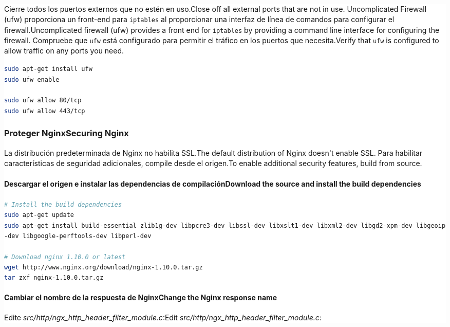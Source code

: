 <span data-ttu-id="6d123-181">Cierre todos los puertos externos que no estén en uso.</span><span class="sxs-lookup"><span data-stu-id="6d123-181">Close off all external ports that are not in use.</span></span> <span data-ttu-id="6d123-182">Uncomplicated Firewall (ufw) proporciona un front-end para `iptables` al proporcionar una interfaz de línea de comandos para configurar el firewall.</span><span class="sxs-lookup"><span data-stu-id="6d123-182">Uncomplicated firewall (ufw) provides a front end for `iptables` by providing a command line interface for configuring the firewall.</span></span> <span data-ttu-id="6d123-183">Compruebe que `ufw` está configurado para permitir el tráfico en los puertos que necesita.</span><span class="sxs-lookup"><span data-stu-id="6d123-183">Verify that `ufw` is configured to allow traffic on any ports you need.</span></span>

```bash
sudo apt-get install ufw
sudo ufw enable

sudo ufw allow 80/tcp
sudo ufw allow 443/tcp
```

### <a name="securing-nginx"></a><span data-ttu-id="6d123-184">Proteger Nginx</span><span class="sxs-lookup"><span data-stu-id="6d123-184">Securing Nginx</span></span>

<span data-ttu-id="6d123-185">La distribución predeterminada de Nginx no habilita SSL.</span><span class="sxs-lookup"><span data-stu-id="6d123-185">The default distribution of Nginx doesn't enable SSL.</span></span> <span data-ttu-id="6d123-186">Para habilitar características de seguridad adicionales, compile desde el origen.</span><span class="sxs-lookup"><span data-stu-id="6d123-186">To enable additional security features, build from source.</span></span>

#### <a name="download-the-source-and-install-the-build-dependencies"></a><span data-ttu-id="6d123-187">Descargar el origen e instalar las dependencias de compilación</span><span class="sxs-lookup"><span data-stu-id="6d123-187">Download the source and install the build dependencies</span></span>

```bash
# Install the build dependencies
sudo apt-get update
sudo apt-get install build-essential zlib1g-dev libpcre3-dev libssl-dev libxslt1-dev libxml2-dev libgd2-xpm-dev libgeoip-dev libgoogle-perftools-dev libperl-dev

# Download nginx 1.10.0 or latest
wget http://www.nginx.org/download/nginx-1.10.0.tar.gz
tar zxf nginx-1.10.0.tar.gz
```

#### <a name="change-the-nginx-response-name"></a><span data-ttu-id="6d123-188">Cambiar el nombre de la respuesta de Nginx</span><span class="sxs-lookup"><span data-stu-id="6d123-188">Change the Nginx response name</span></span>

<span data-ttu-id="6d123-189">Edite *src/http/ngx_http_header_filter_module.c*:</span><span class="sxs-lookup"><span data-stu-id="6d123-189">Edit *src/http/ngx_http_header_filter_module.c*:</span></span>
